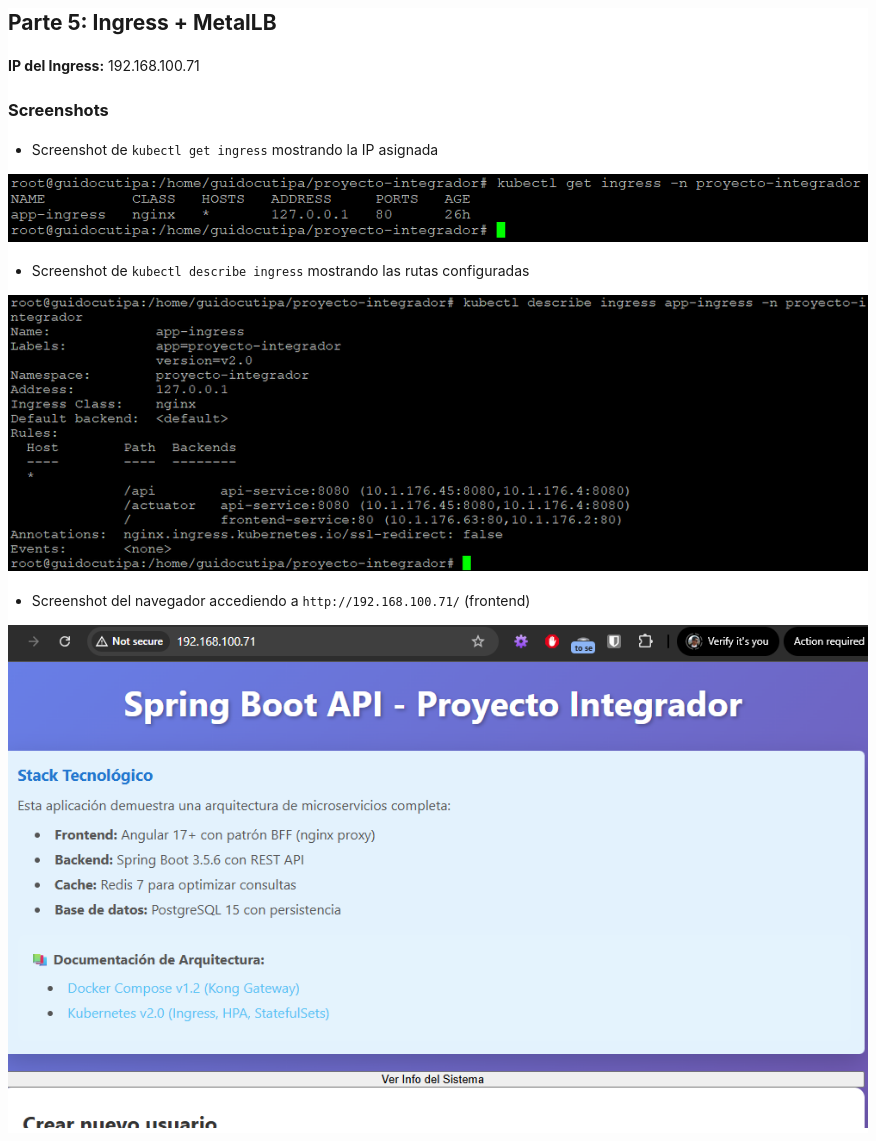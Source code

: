## Parte 5: Ingress + MetalLB

**IP del Ingress:** 192.168.100.71

### Screenshots

- Screenshot de `kubectl get ingress` mostrando la IP asignada

![img_31.png](screenshots/parte5-img_31.png)

- Screenshot de `kubectl describe ingress` mostrando las rutas configuradas

![img_32.png](screenshots/parte5-img_32.png)

- Screenshot del navegador accediendo a `http://192.168.100.71/` (frontend)

![img_33.png](screenshots/parte5-img_33.png)

